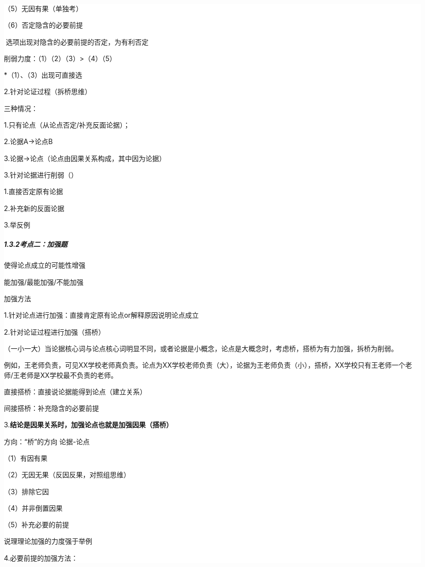（5）无因有果（单独考）

（6）否定隐含的必要前提

​    选项出现对隐含的必要前提的否定，为有利否定

削弱力度：（1）（2）（3）>（4）（5）

*（1）、（3）出现可直接选

2.针对论证过程（拆桥思维）

三种情况：

1.只有论点（从论点否定/补充反面论据）；

2.论据A->论点B

3.论据->论点（论点由因果关系构成，其中因为论据）

3.针对论据进行削弱（）

1.直接否定原有论据

2.补充新的反面论据

3.举反例

##### 1.3.2考点二：加强题

使得论点成立的可能性增强

能加强/最能加强/不能加强

加强方法

1.针对论点进行加强：直接肯定原有论点or解释原因说明论点成立

2.针对论证过程进行加强（搭桥）

（一小一大）当论据核心词与论点核心词明显不同，或者论据是小概念，论点是大概念时，考虑桥，搭桥为有力加强，拆桥为削弱。

例如，王老师负责，可见XX学校老师真负责。论点为XX学校老师负责（大），论据为王老师负责（小），搭桥，XX学校只有王老师一个老师/王老师是XX学校最不负责的老师。

直接搭桥：直接说论据能得到论点（建立关系）

间接搭桥：补充隐含的必要前提

3.**结论是因果关系时，加强论点也就是加强因果（搭桥）**

方向：“桥”的方向  论据-论点

（1）有因有果

（2）无因无果（反因反果，对照组思维）

（3）排除它因

（4）并非倒置因果

（5）补充必要的前提

说理理论加强的力度强于举例

4.必要前提的加强方法：
